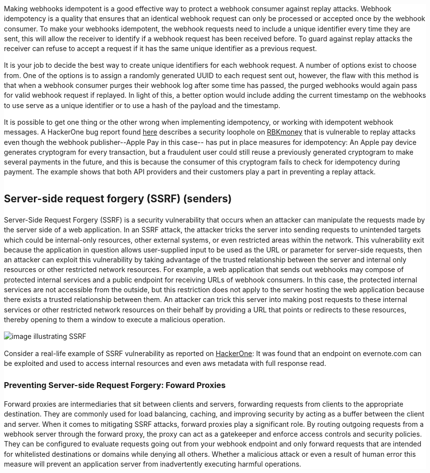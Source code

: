 Making webhooks idempotent is a good effective way to protect a webhook consumer against replay attacks. Webhook idempotency is a quality that ensures that an identical webhook request can only be processed or accepted once by the webhook consumer. To make your webhooks idempotent, the webhook requests need to include a unique identifier every time they are sent, this will allow the receiver to identify if a webhook request has been received before. To guard against replay attacks the receiver can refuse to accept a request if it has the same unique identifier as a previous request.

It is your job to decide the best way to create unique identifiers for each webhook request. A number of options exist to choose from. One of the options is to assign a randomly generated UUID to each request sent out, however, the flaw with this method is that when a webhook consumer purges their webhook log after some time has passed, the purged webhooks would again pass for valid webhook request if replayed. In light of this, a better option would include adding the current timestamp on the webhooks to use serve as a unique identifier or to use a hash of the payload and the timestamp.

It is possible to get one thing or the other wrong when implementing idempotency, or working with idempotent webhook messages. A HackerOne bug report found [here](https://hackerone.com/reports/996540) describes a security loophole on [RBKmoney](https://rbk.money/) that is vulnerable to replay attacks even though the webhook publisher--Apple Pay in this case-- has put in place measures for idempotency: An Apple pay device generates cryptogram for every transaction, but a fraudulent user could still reuse a previously generated cryptogram to make several payments in the future, and this is because the consumer of this cryptogram fails to check for idempotency during payment. The example shows that both API providers and their customers play a part in preventing a replay attack.


## Server-side request forgery (SSRF) (senders)

Server-Side Request Forgery (SSRF) is a security vulnerability that occurs when an attacker can manipulate the requests made by the server side of a web application. In an SSRF attack, the attacker tricks the server into sending requests to unintended targets which could be internal-only resources, other external systems, or even restricted areas within the network. This vulnerability exit because the application in question allows user-supplied input to be used as the URL or parameter for server-side requests, then an attacker can exploit this vulnerability by taking advantage of the trusted relationship between the server and internal only resources or other restricted network resources. For example, a web application that sends out webhooks may compose of protected internal services and a public endpoint for receiving URLs of webhook consumers. In this case, the protected internal services are not accessible from the outside, but this restriction does not apply to the server hosting the web application because there exists a trusted relationship between them. An attacker can trick this server into making post requests to these internal services or other restricted network resources on their behalf by providing a URL that points or redirects to these resources, thereby opening to them a window to execute a malicious operation. 

![image illustrating SSRF](/blog-assets/SSRF-illustration.png)

Consider a real-life example of SSRF vulnerability as reported on [HackerOne](https://hackerone.com/reports/1189367): It was found that an endpoint on evernote.com can be exploited and used to access internal resources and even aws metadata with full response read.

### Preventing Server-side Request Forgery: Foward Proxies

Forward proxies are intermediaries that sit between clients and servers, forwarding requests from clients to the appropriate destination. They are commonly used for load balancing, caching, and improving security by acting as a buffer between the client and server. When it comes to mitigating SSRF attacks, forward proxies play a significant role. By routing outgoing requests from a webhook server through the forward proxy, the proxy can act as a gatekeeper and enforce access controls and security policies. They can be configured to evaluate requests going out from your webhook endpoint and only forward requests that are intended for whitelisted destinations or domains while denying all others. Whether a malicious attack or even a result of human error this measure will prevent an application server from inadvertently executing harmful operations.
